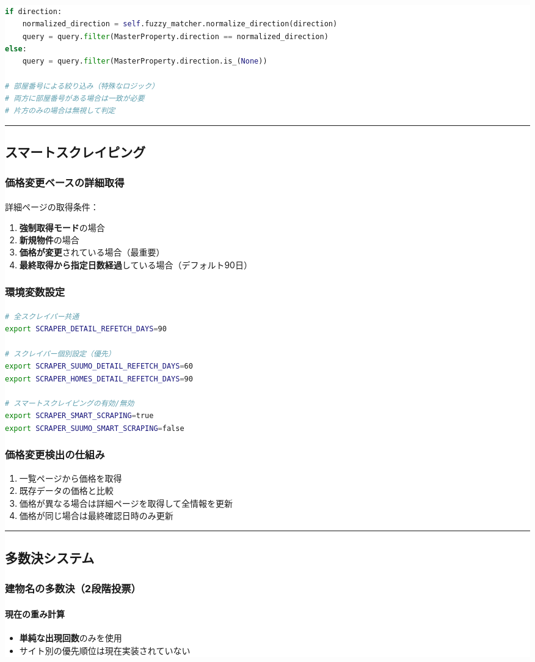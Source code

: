 ```python
if direction:
    normalized_direction = self.fuzzy_matcher.normalize_direction(direction)
    query = query.filter(MasterProperty.direction == normalized_direction)
else:
    query = query.filter(MasterProperty.direction.is_(None))

# 部屋番号による絞り込み（特殊なロジック）
# 両方に部屋番号がある場合は一致が必要
# 片方のみの場合は無視して判定
```

---

## スマートスクレイピング

### 価格変更ベースの詳細取得

詳細ページの取得条件：
1. **強制取得モード**の場合
2. **新規物件**の場合
3. **価格が変更**されている場合（最重要）
4. **最終取得から指定日数経過**している場合（デフォルト90日）

### 環境変数設定
```bash
# 全スクレイパー共通
export SCRAPER_DETAIL_REFETCH_DAYS=90

# スクレイパー個別設定（優先）
export SCRAPER_SUUMO_DETAIL_REFETCH_DAYS=60
export SCRAPER_HOMES_DETAIL_REFETCH_DAYS=90

# スマートスクレイピングの有効/無効
export SCRAPER_SMART_SCRAPING=true
export SCRAPER_SUUMO_SMART_SCRAPING=false
```

### 価格変更検出の仕組み
1. 一覧ページから価格を取得
2. 既存データの価格と比較
3. 価格が異なる場合は詳細ページを取得して全情報を更新
4. 価格が同じ場合は最終確認日時のみ更新

---

## 多数決システム

### 建物名の多数決（2段階投票）

#### 現在の重み計算
- **単純な出現回数**のみを使用
- サイト別の優先順位は現在実装されていない

